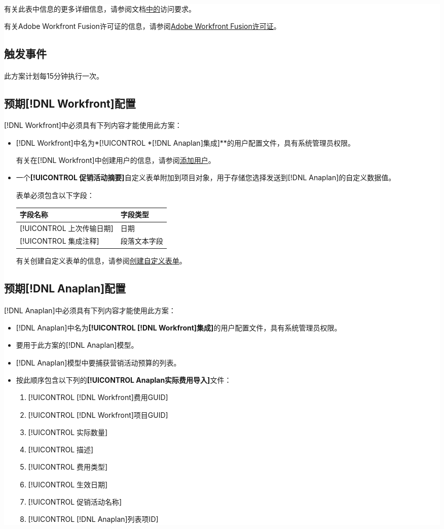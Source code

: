 有关此表中信息的更多详细信息，请参阅文档[中的](/help/quicksilver/administration-and-setup/add-users/access-levels-and-object-permissions/access-level-requirements-in-documentation.md)访问要求。

有关Adobe Workfront Fusion许可证的信息，请参阅[Adobe Workfront Fusion许可证](https://experienceleague.adobe.com/en/docs/workfront-fusion/using/set-up-and-manage-fusion/licensing-and-operations-overviews/license-automation-vs-integration)。

## 触发事件

此方案计划每15分钟执行一次。

## 预期[!DNL Workfront]配置

[!DNL Workfront]中必须具有下列内容才能使用此方案：

* [!DNL Workfront]中名为&#x200B;*[!UICONTROL *[!DNL Anaplan]集成]**的用户配置文件，具有系统管理员权限。

  有关在[!DNL Workfront]中创建用户的信息，请参阅[添加用户](../../administration-and-setup/add-users/create-and-manage-users/add-users.md)。

* 一个&#x200B;**[!UICONTROL 促销活动摘要]**&#x200B;自定义表单附加到项目对象，用于存储您选择发送到[!DNL Anaplan]的自定义数据值。

  表单必须包含以下字段：

  | 字段名称 | 字段类型 |
  |---|---|
  | [!UICONTROL 上次传输日期] | 日期 |
  | [!UICONTROL 集成注释] | 段落文本字段 |

  有关创建自定义表单的信息，请参阅[创建自定义表单](/help/quicksilver/administration-and-setup/customize-workfront/create-manage-custom-forms/form-designer/design-a-form/design-a-form.md)。

## 预期[!DNL Anaplan]配置

[!DNL Anaplan]中必须具有下列内容才能使用此方案：

* [!DNL Anaplan]中名为&#x200B;**[!UICONTROL [!DNL Workfront]集成]**&#x200B;的用户配置文件，具有系统管理员权限。
* 要用于此方案的[!DNL Anaplan]模型。
* [!DNL Anaplan]模型中要捕获营销活动预算的列表。
* 按此顺序包含以下列的&#x200B;**[!UICONTROL Anaplan实际费用导入]**&#x200B;文件：

   1. [!UICONTROL [!DNL Workfront]费用GUID]

   2. [!UICONTROL [!DNL Workfront]项目GUID]

   3. [!UICONTROL 实际数量]

   4. [!UICONTROL 描述]

   5. [!UICONTROL 费用类型]

   6. [!UICONTROL 生效日期]

   7. [!UICONTROL 促销活动名称]

   8. [!UICONTROL [!DNL Anaplan]列表项ID]
